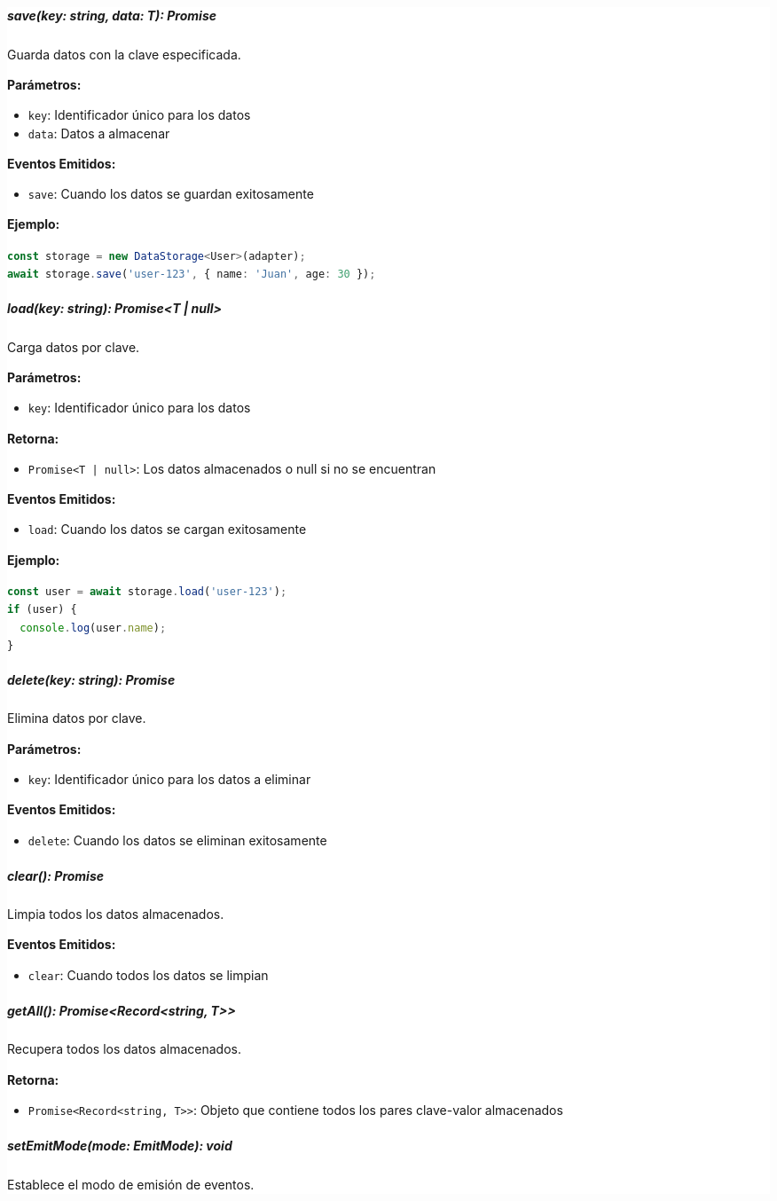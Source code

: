 ##### save(key: string, data: T): Promise<void>
Guarda datos con la clave especificada.

**Parámetros:**
- `key`: Identificador único para los datos
- `data`: Datos a almacenar

**Eventos Emitidos:**
- `save`: Cuando los datos se guardan exitosamente

**Ejemplo:**
```typescript
const storage = new DataStorage<User>(adapter);
await storage.save('user-123', { name: 'Juan', age: 30 });
```

##### load(key: string): Promise<T | null>
Carga datos por clave.

**Parámetros:**
- `key`: Identificador único para los datos

**Retorna:**
- `Promise<T | null>`: Los datos almacenados o null si no se encuentran

**Eventos Emitidos:**
- `load`: Cuando los datos se cargan exitosamente

**Ejemplo:**
```typescript
const user = await storage.load('user-123');
if (user) {
  console.log(user.name);
}
```

##### delete(key: string): Promise<void>
Elimina datos por clave.

**Parámetros:**
- `key`: Identificador único para los datos a eliminar

**Eventos Emitidos:**
- `delete`: Cuando los datos se eliminan exitosamente

##### clear(): Promise<void>
Limpia todos los datos almacenados.

**Eventos Emitidos:**
- `clear`: Cuando todos los datos se limpian

##### getAll(): Promise<Record<string, T>>
Recupera todos los datos almacenados.

**Retorna:**
- `Promise<Record<string, T>>`: Objeto que contiene todos los pares clave-valor almacenados

##### setEmitMode(mode: EmitMode): void
Establece el modo de emisión de eventos.
